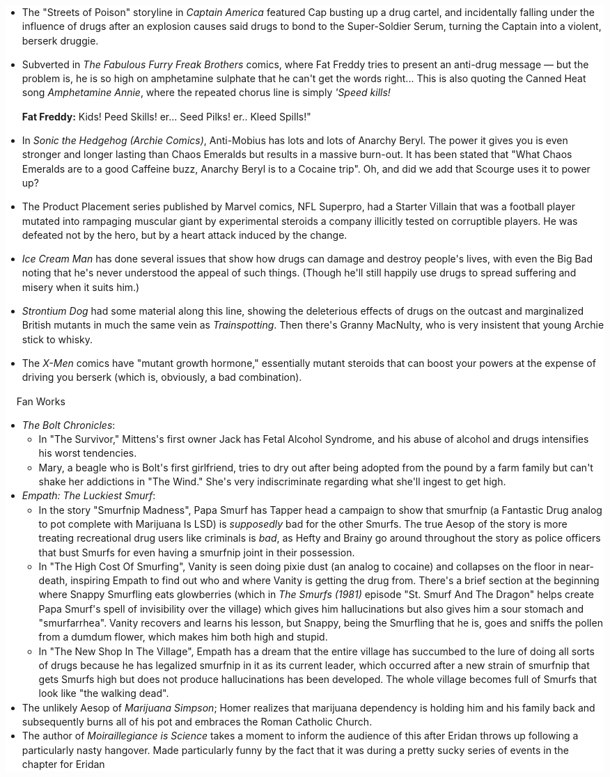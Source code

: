 -   The "Streets of Poison" storyline in _Captain America_ featured Cap busting up a drug cartel, and incidentally falling under the influence of drugs after an explosion causes said drugs to bond to the Super-Soldier Serum, turning the Captain into a violent, berserk druggie.
-   Subverted in _The Fabulous Furry Freak Brothers_ comics, where Fat Freddy tries to present an anti-drug message — but the problem is, he is so high on amphetamine sulphate that he can't get the words right... This is also quoting the Canned Heat song _Amphetamine Annie_, where the repeated chorus line is simply _'Speed kills!_
    
    **Fat Freddy:** Kids! Peed Skills! er... Seed Pilks! er.. Kleed Spills!"
    
-   In _Sonic the Hedgehog (Archie Comics)_, Anti-Mobius has lots and lots of Anarchy Beryl. The power it gives you is even stronger and longer lasting than Chaos Emeralds but results in a massive burn-out. It has been stated that "What Chaos Emeralds are to a good Caffeine buzz, Anarchy Beryl is to a Cocaine trip". Oh, and did we add that Scourge uses it to power up?
-   The Product Placement series published by Marvel comics, NFL Superpro, had a Starter Villain that was a football player mutated into rampaging muscular giant by experimental steroids a company illicitly tested on corruptible players. He was defeated not by the hero, but by a heart attack induced by the change.
-   _Ice Cream Man_ has done several issues that show how drugs can damage and destroy people's lives, with even the Big Bad noting that he's never understood the appeal of such things. (Though he'll still happily use drugs to spread suffering and misery when it suits him.)
-   _Strontium Dog_ had some material along this line, showing the deleterious effects of drugs on the outcast and marginalized British mutants in much the same vein as _Trainspotting_. Then there's Granny MacNulty, who is very insistent that young Archie stick to whisky.
-   The _X-Men_ comics have "mutant growth hormone," essentially mutant steroids that can boost your powers at the expense of driving you berserk (which is, obviously, a bad combination).

    Fan Works 

-   _The Bolt Chronicles_:
    -   In "The Survivor," Mittens's first owner Jack has Fetal Alcohol Syndrome, and his abuse of alcohol and drugs intensifies his worst tendencies.
    -   Mary, a beagle who is Bolt's first girlfriend, tries to dry out after being adopted from the pound by a farm family but can't shake her addictions in "The Wind." She's very indiscriminate regarding what she'll ingest to get high.
-   _Empath: The Luckiest Smurf_:
    -   In the story "Smurfnip Madness", Papa Smurf has Tapper head a campaign to show that smurfnip (a Fantastic Drug analog to pot complete with Marijuana Is LSD) is _supposedly_ bad for the other Smurfs. The true Aesop of the story is more treating recreational drug users like criminals is _bad_, as Hefty and Brainy go around throughout the story as police officers that bust Smurfs for even having a smurfnip joint in their possession.
    -   In "The High Cost Of Smurfing", Vanity is seen doing pixie dust (an analog to cocaine) and collapses on the floor in near-death, inspiring Empath to find out who and where Vanity is getting the drug from. There's a brief section at the beginning where Snappy Smurfling eats glowberries (which in _The Smurfs (1981)_ episode "St. Smurf And The Dragon" helps create Papa Smurf's spell of invisibility over the village) which gives him hallucinations but also gives him a sour stomach and "smurfarrhea". Vanity recovers and learns his lesson, but Snappy, being the Smurfling that he is, goes and sniffs the pollen from a dumdum flower, which makes him both high and stupid.
    -   In "The New Shop In The Village", Empath has a dream that the entire village has succumbed to the lure of doing all sorts of drugs because he has legalized smurfnip in it as its current leader, which occurred after a new strain of smurfnip that gets Smurfs high but does not produce hallucinations has been developed. The whole village becomes full of Smurfs that look like "the walking dead".
-   The unlikely Aesop of _Marijuana Simpson_; Homer realizes that marijuana dependency is holding him and his family back and subsequently burns all of his pot and embraces the Roman Catholic Church.
-   The author of _Moiraillegiance is Science_ takes a moment to inform the audience of this after Eridan throws up following a particularly nasty hangover. Made particularly funny by the fact that it was during a pretty sucky series of events in the chapter for Eridan
    